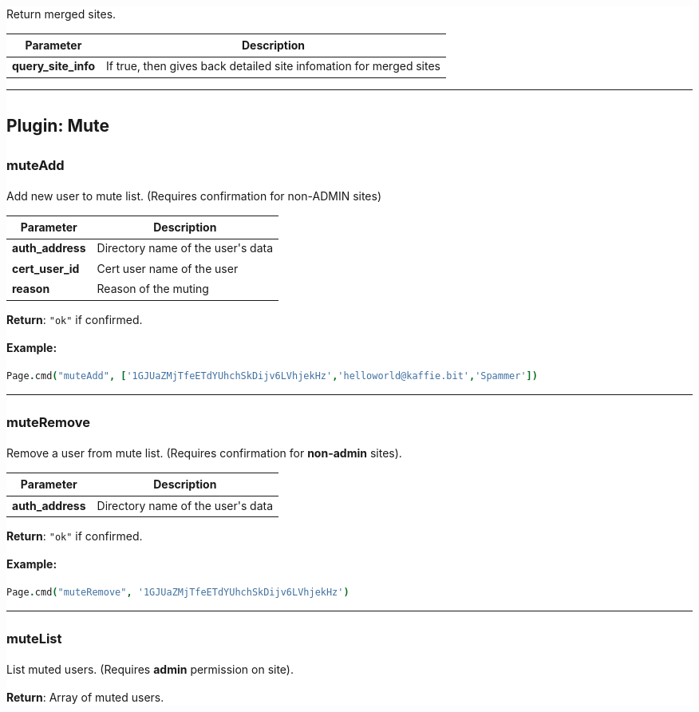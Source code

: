 Return merged sites.

| Parameter           | Description                                                        |
|---------------------|--------------------------------------------------------------------|
| **query_site_info** | If true, then gives back detailed site infomation for merged sites |


---


## Plugin: Mute


### muteAdd

Add new user to mute list. (Requires confirmation for non-ADMIN sites)

| Parameter        | Description                       |
|------------------|-----------------------------------|
| **auth_address** | Directory name of the user's data |
| **cert_user_id** | Cert user name of the user        |
| **reason**       | Reason of the muting              |

**Return**: `"ok"` if confirmed.

**Example:**
```coffeescript
Page.cmd("muteAdd", ['1GJUaZMjTfeETdYUhchSkDijv6LVhjekHz','helloworld@kaffie.bit','Spammer'])
```

---

### muteRemove

Remove a user from mute list. (Requires confirmation for **non-admin** sites).

| Parameter        | Description                       |
|------------------|-----------------------------------|
| **auth_address** | Directory name of the user's data |

**Return**: `"ok"` if confirmed.

**Example:**
```coffeescript
Page.cmd("muteRemove", '1GJUaZMjTfeETdYUhchSkDijv6LVhjekHz')
```

---

### muteList

List muted users. (Requires **admin** permission on site).

**Return**: Array of muted users.
